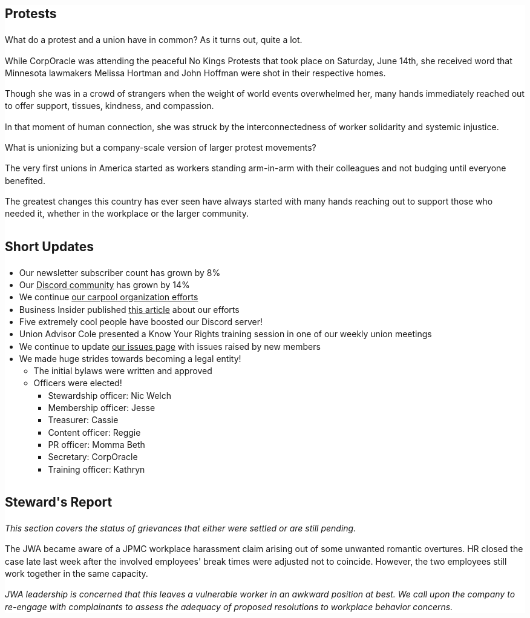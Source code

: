 
## Protests

What do a protest and a union have in common? As it turns out, quite a lot.

While CorpOracle was attending the peaceful No Kings Protests that took place on Saturday, June 14th, she received word that Minnesota lawmakers Melissa Hortman and John Hoffman were shot in their respective homes.

Though she was in a crowd of strangers when the weight of world events overwhelmed her, many hands immediately reached out to offer support, tissues, kindness, and compassion.

In that moment of human connection, she was struck by the interconnectedness of worker solidarity and systemic injustice.

What is unionizing but a company-scale version of larger protest movements?

The very first unions in America started as workers standing arm-in-arm with their colleagues and not budging until everyone benefited.

The greatest changes this country has ever seen have always started with many hands reaching out to support those who needed it, whether in the workplace or the larger community.

## Short Updates

* Our newsletter subscriber count has grown by 8%
* Our [Discord community](https://discord.gg/BZA3pxppq9) has grown by 14%
* We continue [our carpool organization efforts](/carpool)
* Business Insider published [this article](https://www.businessinsider.com/jpmorgan-chase-union-drive-workers-alliance-wells-fargo-pizza-parties-2025-6) about our efforts
* Five extremely cool people have boosted our Discord server!
* Union Advisor Cole presented a Know Your Rights training session in one of our weekly union meetings
* We continue to update [our issues page](/issues) with issues raised by new members
* We made huge strides towards becoming a legal entity!
    * The initial bylaws were written and approved
    * Officers were elected!
        * Stewardship officer: Nic Welch
        * Membership officer: Jesse
        * Treasurer: Cassie
        * Content officer: Reggie
        * PR officer: Momma Beth
        * Secretary: CorpOracle
        * Training officer: Kathryn

## Steward's Report

*This section covers the status of grievances that either were settled or are still pending.*

The JWA became aware of a JPMC workplace harassment claim arising out of some unwanted romantic overtures. HR closed the case late last week after the involved employees' break times were adjusted not to coincide. However, the two employees still work together in the same capacity.

*JWA leadership is concerned that this leaves a vulnerable worker in an awkward position at best. We call upon the company to re-engage with complainants to assess the adequacy of proposed resolutions to workplace behavior concerns.*
